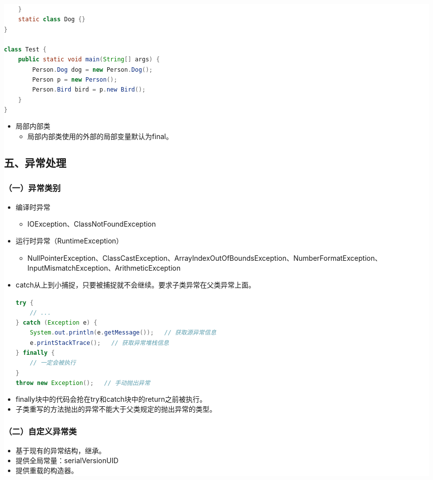   ```java
      }
      static class Dog {}
  }
  
  class Test {
      public static void main(String[] args) {
          Person.Dog dog = new Person.Dog();
          Person p = new Person();
          Person.Bird bird = p.new Bird();
      }
  }
  ```

- 局部内部类
  - 局部内部类使用的外部的局部变量默认为final。

## 五、异常处理

### （一）异常类别

+ 编译时异常
  + IOException、ClassNotFoundException
  
+ 运行时异常（RuntimeException）
  + NullPointerException、ClassCastException、ArrayIndexOutOfBoundsException、NumberFormatException、InputMismatchException、ArithmeticException
  
+ catch从上到小捕捉，只要被捕捉就不会继续。要求子类异常在父类异常上面。

  ```java
  try {
      // ...
  } catch (Exception e) {
      System.out.println(e.getMessage());   // 获取源异常信息
      e.printStackTrace();   // 获取异常堆栈信息
  } finally {
      // 一定会被执行
  }
  throw new Exception();   // 手动抛出异常
  ```

- finally块中的代码会抢在try和catch块中的return之前被执行。
- 子类重写的方法抛出的异常不能大于父类规定的抛出异常的类型。

### （二）自定义异常类

- 基于现有的异常结构，继承。
- 提供全局常量：serialVersionUID
- 提供重载的构造器。
